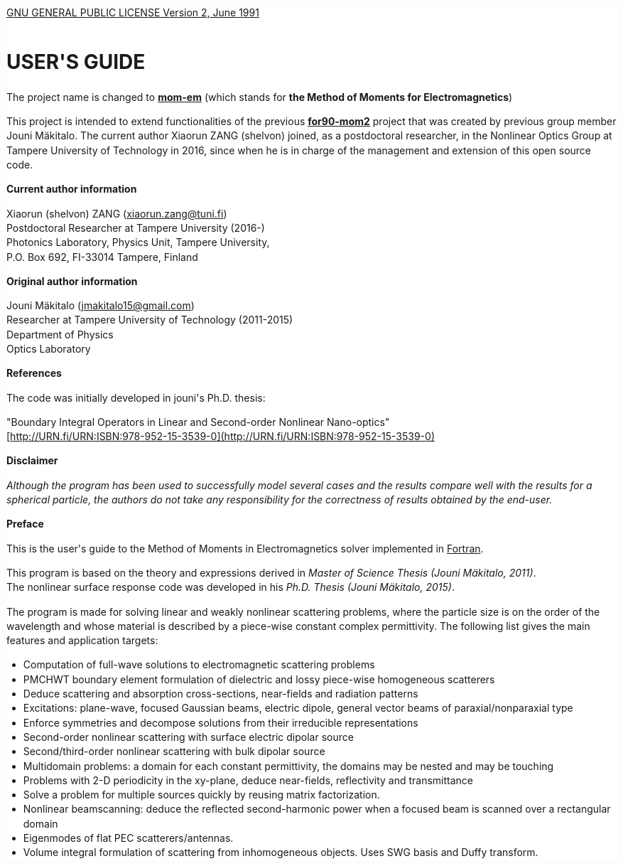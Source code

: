 [GNU GENERAL PUBLIC LICENSE Version 2, June 1991](./LICENSE.md)

# USER'S GUIDE

The project name is changed to **[mom-em](https://github.com/shelvon/mom-em)** (which stands for **the Method of Moments for Electromagnetics**)

This project is intended to extend functionalities of the previous **[for90-mom2](https://github.com/jmakitalo/for90-mom2)** project that was created by previous group member Jouni Mäkitalo. The current author Xiaorun ZANG (shelvon) joined, as a postdoctoral researcher, in the Nonlinear Optics Group at Tampere University of Technology in 2016, since when he is in charge of the management and extension of this open source code.

**Current author information**

Xiaorun (shelvon) ZANG (xiaorun.zang@tuni.fi)  
Postdoctoral Researcher at Tampere University (2016-)  
Photonics Laboratory, Physics Unit, Tampere University,  
P.O. Box 692, FI-33014 Tampere, Finland  

**Original author information**

Jouni Mäkitalo (jmakitalo15@gmail.com)  
Researcher at Tampere University of Technology (2011-2015)  
Department of Physics  
Optics Laboratory

**References**

The code was initially developed in jouni's Ph.D. thesis:

"Boundary Integral Operators in Linear and Second-order Nonlinear Nano-optics"  
[http://URN.fi/URN:ISBN:978-952-15-3539-0](http://URN.fi/URN:ISBN:978-952-15-3539-0)

**Disclaimer**

*Although the program has been used to successfully model several cases and the results compare well with the results for a spherical particle, the authors do not take any responsibility for the correctness of results obtained by the end-user.*

**Preface**

This is the user's guide to the Method of Moments in Electromagnetics solver implemented in [Fortran](https://www.wikiwand.com/en/Fortran).

This program is based on the theory and expressions derived in *Master of Science Thesis (Jouni Mäkitalo, 2011)*.  
The nonlinear surface response code was developed in his *Ph.D. Thesis (Jouni Mäkitalo, 2015)*.

The program is made for solving linear and weakly nonlinear scattering problems, where the particle size is on the order of the wavelength and whose material is described by a piece-wise constant complex permittivity. The following list gives the main features and application targets:

- Computation of full-wave solutions to electromagnetic scattering problems
- PMCHWT boundary element formulation of dielectric and lossy piece-wise homogeneous scatterers
- Deduce scattering and absorption cross-sections, near-fields and radiation patterns
- Excitations: plane-wave, focused Gaussian beams, electric dipole, general vector beams of paraxial/nonparaxial type
- Enforce symmetries and decompose solutions from their irreducible representations
- Second-order nonlinear scattering with surface electric dipolar source
- Second/third-order nonlinear scattering with bulk dipolar source
- Multidomain problems: a domain for each constant permittivity, the domains may
  be nested and may be touching
- Problems with 2-D periodicity in the xy-plane, deduce near-fields, reflectivity and transmittance
- Solve a problem for multiple sources quickly by reusing matrix factorization.
- Nonlinear beamscanning: deduce the reflected second-harmonic power when a focused beam is
  scanned over a rectangular domain
- Eigenmodes of flat PEC scatterers/antennas.
- Volume integral formulation of scattering from inhomogeneous objects. Uses SWG basis and Duffy transform.